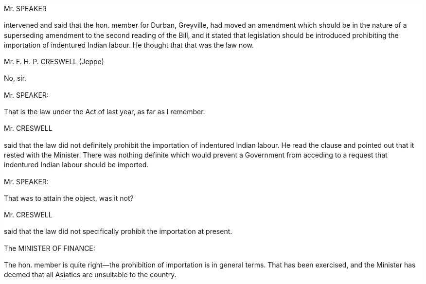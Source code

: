 </speech>

<speech by="#speaker">

<from>Mr. <person refersTo="hansard_za">SPEAKER</person></from>

<p>intervened and said that the hon. member for Durban, Greyville, had moved an amendment which should be in the nature of a superseding amendment to the second reading of the Bill, and it stated that legislation should be introduced prohibiting the importation of indentured Indian labour. He thought that that was the law now.</p>

</speech>

<speech by="#creswell">

<from>Mr. <person refersTo="hansard_za">F. H. P. CRESWELL</person> (Jeppe)</from>

<p>No, sir.</p>

</speech>

<speech by="#speaker">

<from>Mr. <person refersTo="hansard_za">SPEAKER</person>:</from>

<p>That is the law under the Act of last year, as far as I remember.</p>

</speech>

<speech by="#creswell">

<from>Mr. <person refersTo="hansard_za">CRESWELL</person></from>

<p>said that the law did not definitely prohibit the importation of indentured Indian labour. He read the clause and pointed out that it rested with the Minister. There was nothing definite which would prevent a Government from acceding to a request that indentured Indian labour should be imported.</p>

</speech>

<speech by="#speaker">

<from>Mr. <person refersTo="hansard_za">SPEAKER</person>:</from>

<p>That was to attain the object, was it not?</p>

</speech>

<speech by="#creswell">

<from>Mr. <person refersTo="hansard_za">CRESWELL</person></from>

<p>said that the law did not specifically prohibit the importation at present.</p>

</speech>

<speech by="#minister_of_finance">

<from>The <person refersTo="hansard_za">MINISTER OF FINANCE</person>:</from>

<p>The hon. member is quite right&#x2014;the prohibition of importation is in general terms. That has been exercised, and the Minister has deemed that all Asiatics are unsuitable to the country.</p>

</speech>
